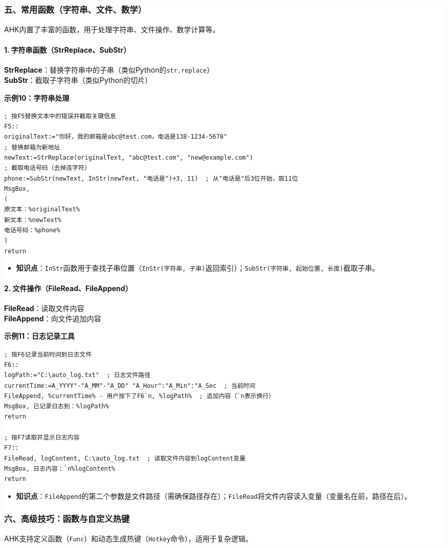 
### **五、常用函数（字符串、文件、数学）**
AHK内置了丰富的函数，用于处理字符串、文件操作、数学计算等。


#### **1. 字符串函数（StrReplace、SubStr）**
**StrReplace**：替换字符串中的子串（类似Python的`str.replace`）  
**SubStr**：截取子字符串（类似Python的切片）

**示例10：字符串处理**
```autohotkey
; 按F5替换文本中的错误并截取关键信息
F5::
originalText:="你好，我的邮箱是abc@test.com，电话是138-1234-5678"
; 替换邮箱为新地址
newText:=StrReplace(originalText, "abc@test.com", "new@example.com")
; 截取电话号码（去掉连字符）
phone:=SubStr(newText, InStr(newText, "电话是")+3, 11)  ; 从"电话是"后3位开始，取11位
MsgBox, 
(
原文本：%originalText%
新文本：%newText%
电话号码：%phone%
)
return
```
- **知识点**：`InStr`函数用于查找子串位置（`InStr(字符串, 子串)`返回索引）；`SubStr(字符串, 起始位置, 长度)`截取子串。


#### **2. 文件操作（FileRead、FileAppend）**
**FileRead**：读取文件内容  
**FileAppend**：向文件追加内容

**示例11：日志记录工具**
```autohotkey
; 按F6记录当前时间到日志文件
F6::
logPath:="C:\auto_log.txt"  ; 日志文件路径
currentTime:=A_YYYY"-"A_MM"-"A_DD" "A_Hour":"A_Min":"A_Sec  ; 当前时间
FileAppend, %currentTime% - 用户按下了F6`n, %logPath%  ; 追加内容（`n表示换行）
MsgBox, 已记录日志到：%logPath%
return

; 按F7读取并显示日志内容
F7::
FileRead, logContent, C:\auto_log.txt  ; 读取文件内容到logContent变量
MsgBox, 日志内容：`n%logContent%
return
```
- **知识点**：`FileAppend`的第二个参数是文件路径（需确保路径存在）；`FileRead`将文件内容读入变量（变量名在前，路径在后）。


### **六、高级技巧：函数与自定义热键**
AHK支持定义函数（`Func`）和动态生成热键（`Hotkey`命令），适用于复杂逻辑。
